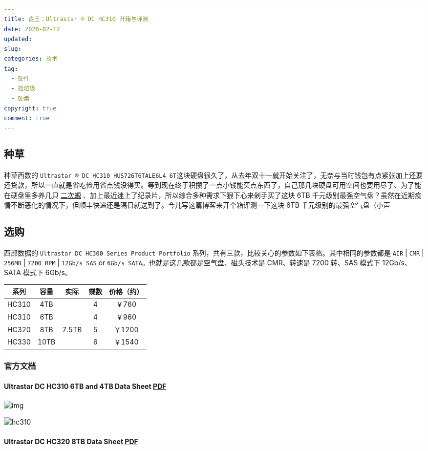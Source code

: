 ```yaml
---
title: 盘王：Ultrastar ® DC HC310 开箱与评测
date: 2020-02-12
updated:
slug: 
categories: 技术
tag:
  - 硬件
  - 捡垃圾
  - 硬盘
copyright: true
comment: true
---
```


## 种草

种草西数的 `Ultrastar ® DC HC310 HUS726T6TALE6L4 6T`这块硬盘很久了，从去年双十一就开始关注了，无奈与当时钱包有点紧张加上还要还贷款，所以一直就是省吃俭用省点钱没得买。等到现在终于积攒了一点小钱能买点东西了，自己那几块硬盘可用空间也要用尽了、为了能在硬盘里多养几只 [二次螈]([https://zh.moegirl.org/zh-hans/%E4%BA%8C%E5%88%BA%E8%9E%88](https://zh.moegirl.org/zh-hans/二刺螈)) 、加上最近迷上了纪录片，所以综合多种需求下狠下心来剁手买了这块 6TB 千元级别最强空气盘？虽然在近期疫情不断恶化的情况下，但顺丰快递还是隔日就送到了。今儿写这篇博客来开个箱评测一下这块 6TB 千元级别的最强空气盘（小声

## 选购

西部数据的  `Ultrastar DC HC300 Series Product Portfolio` 系列，共有三款，比较关心的参数如下表格。其中相同的参数都是 `AIR` | `CMR`  | `256MB` | `7200 RPM` | `12Gb/s SAS` or `6Gb/s SATA`。也就是这几款都是空气盘、磁头技术是 CMR、转速是 7200 转、SAS 模式下 12Gb/s、SATA 模式下 6Gb/s。

| 系列  | 容量 | 实际  | 蝶数 | 价格（约） |
| :---: | :--: | :---: | :--: | :--------: |
| HC310 | 4TB  |       |  4   |   ￥760    |
| HC310 | 6TB  |       |  4   |   ￥960    |
| HC320 | 8TB  | 7.5TB |  5   |   ￥1200   |
| HC330 | 10TB |       |  6   |   ￥1540   |

### 官方文档

#### Ultrastar DC HC310 6TB and 4TB Data Sheet [PDF](https://documents.westerndigital.com/content/dam/doc-library/en_us/assets/public/western-digital/product/data-center-drives/ultrastar-dc-hc300-series/data-sheet-ultrastar-dc-hc310.pdf)

![img](https://blog.502.li/img/data-sheet-ultrastar-dc-hc310-1.png)

![hc310](https://blog.502.li/img/data-sheet-ultrastar-dc-hc310-2.png)

#### Ultrastar DC HC320 8TB Data Sheet [PDF](https://documents.westerndigital.com/content/dam/doc-library/en_us/assets/public/western-digital/product/data-center-drives/ultrastar-dc-hc300-series/data-sheet-ultrastar-dc-hc320.pdf)
